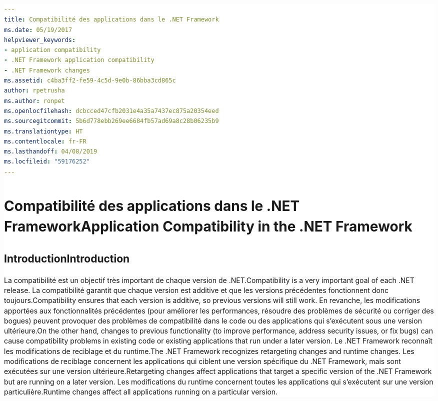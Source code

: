 ```yaml
---
title: Compatibilité des applications dans le .NET Framework
ms.date: 05/19/2017
helpviewer_keywords:
- application compatibility
- .NET Framework application compatibility
- .NET Framework changes
ms.assetid: c4ba3ff2-fe59-4c5d-9e0b-86bba3cd865c
author: rpetrusha
ms.author: ronpet
ms.openlocfilehash: dcbcced47cfb2031e4a35a7437ec875a20354eed
ms.sourcegitcommit: 5b6d778ebb269ee6684fb57ad69a8c28b06235b9
ms.translationtype: HT
ms.contentlocale: fr-FR
ms.lasthandoff: 04/08/2019
ms.locfileid: "59176252"
---
```

# <a name="application-compatibility-in-the-net-framework"></a><span data-ttu-id="1d0d0-102">Compatibilité des applications dans le .NET Framework</span><span class="sxs-lookup"><span data-stu-id="1d0d0-102">Application Compatibility in the .NET Framework</span></span>

## <a name="introduction"></a><span data-ttu-id="1d0d0-103">Introduction</span><span class="sxs-lookup"><span data-stu-id="1d0d0-103">Introduction</span></span>
<span data-ttu-id="1d0d0-104">La compatibilité est un objectif très important de chaque version de .NET.</span><span class="sxs-lookup"><span data-stu-id="1d0d0-104">Compatibility is a very important goal of each .NET release.</span></span> <span data-ttu-id="1d0d0-105">La compatibilité garantit que chaque version est additive et que les versions précédentes fonctionnent donc toujours.</span><span class="sxs-lookup"><span data-stu-id="1d0d0-105">Compatibility ensures that each version is additive, so previous versions will still work.</span></span> <span data-ttu-id="1d0d0-106">En revanche, les modifications apportées aux fonctionnalités précédentes (pour améliorer les performances, résoudre des problèmes de sécurité ou corriger des bogues) peuvent provoquer des problèmes de compatibilité dans le code ou des applications qui s’exécutent sous une version ultérieure.</span><span class="sxs-lookup"><span data-stu-id="1d0d0-106">On the other hand, changes to previous functionality (to improve performance, address security issues, or fix bugs) can cause compatibility problems in existing code or existing applications that run under a later version.</span></span> <span data-ttu-id="1d0d0-107">Le .NET Framework reconnaît les modifications de reciblage et du runtime.</span><span class="sxs-lookup"><span data-stu-id="1d0d0-107">The .NET Framework recognizes retargeting changes and runtime changes.</span></span> <span data-ttu-id="1d0d0-108">Les modifications de reciblage concernent les applications qui ciblent une version spécifique du .NET Framework, mais sont exécutées sur une version ultérieure.</span><span class="sxs-lookup"><span data-stu-id="1d0d0-108">Retargeting changes affect applications that target a specific version of the .NET Framework but are running on a later version.</span></span> <span data-ttu-id="1d0d0-109">Les modifications du runtime concernent toutes les applications qui s’exécutent sur une version particulière.</span><span class="sxs-lookup"><span data-stu-id="1d0d0-109">Runtime changes affect all applications running on a particular version.</span></span>
